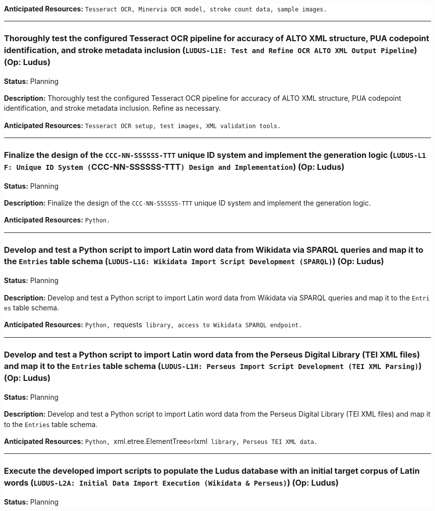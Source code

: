 **Anticipated Resources:** `Tesseract OCR, Minervia OCR model, stroke count data, sample images.`

---
### Thoroughly test the configured Tesseract OCR pipeline for accuracy of ALTO XML structure, PUA codepoint identification, and stroke metadata inclusion (`LUDUS-L1E: Test and Refine OCR ALTO XML Output Pipeline`) (Op: Ludus)
**Status:** Planning

**Description:** Thoroughly test the configured Tesseract OCR pipeline for accuracy of ALTO XML structure, PUA codepoint identification, and stroke metadata inclusion. Refine as necessary.

**Anticipated Resources:** `Tesseract OCR setup, test images, XML validation tools.`

---
### Finalize the design of the `CCC-NN-SSSSSS-TTT` unique ID system and implement the generation logic (`LUDUS-L1F: Unique ID System (`CCC-NN-SSSSSS-TTT`) Design and Implementation`) (Op: Ludus)
**Status:** Planning

**Description:** Finalize the design of the `CCC-NN-SSSSSS-TTT` unique ID system and implement the generation logic.

**Anticipated Resources:** `Python.`

---
### Develop and test a Python script to import Latin word data from Wikidata via SPARQL queries and map it to the `Entries` table schema (`LUDUS-L1G: Wikidata Import Script Development (SPARQL)`) (Op: Ludus)
**Status:** Planning

**Description:** Develop and test a Python script to import Latin word data from Wikidata via SPARQL queries and map it to the `Entries` table schema.

**Anticipated Resources:** `Python, `requests` library, access to Wikidata SPARQL endpoint.`

---
### Develop and test a Python script to import Latin word data from the Perseus Digital Library (TEI XML files) and map it to the `Entries` table schema (`LUDUS-L1H: Perseus Import Script Development (TEI XML Parsing)`) (Op: Ludus)
**Status:** Planning

**Description:** Develop and test a Python script to import Latin word data from the Perseus Digital Library (TEI XML files) and map it to the `Entries` table schema.

**Anticipated Resources:** `Python, `xml.etree.ElementTree` or `lxml` library, Perseus TEI XML data.`

---
### Execute the developed import scripts to populate the Ludus database with an initial target corpus of Latin words (`LUDUS-L2A: Initial Data Import Execution (Wikidata & Perseus)`) (Op: Ludus)
**Status:** Planning
